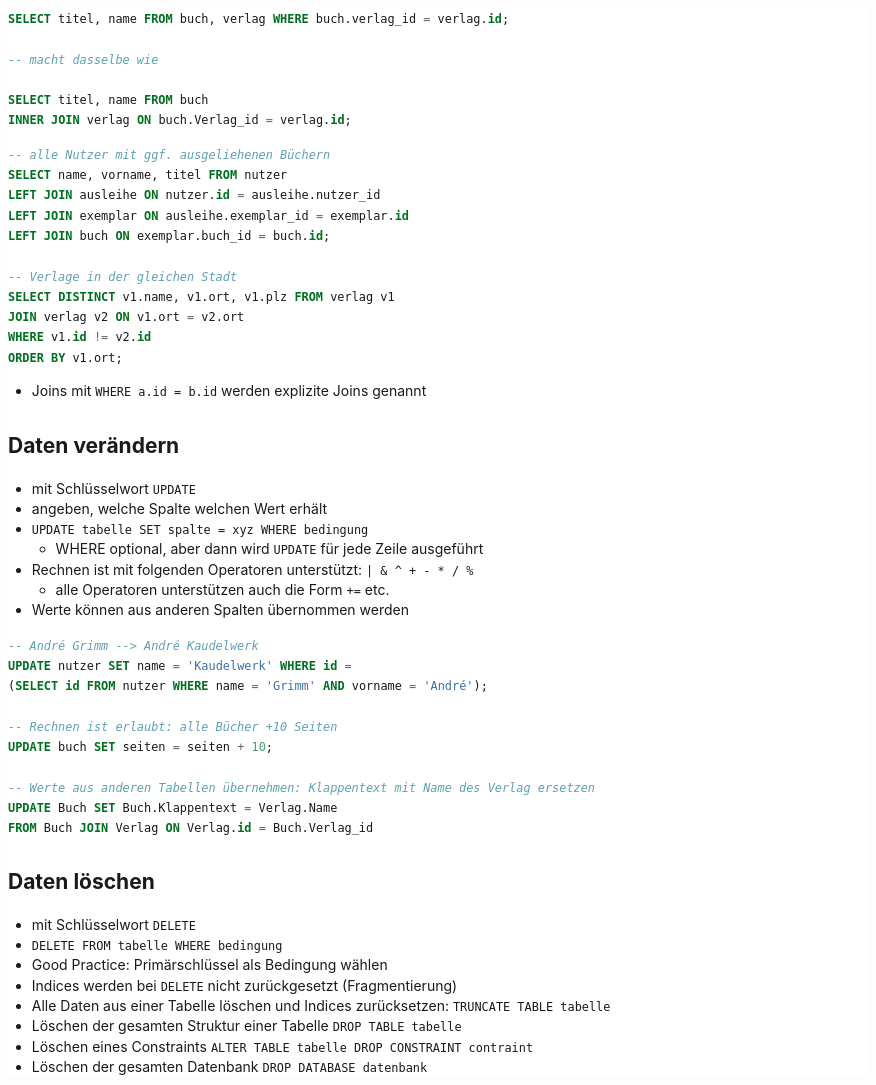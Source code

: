 ```sql
SELECT titel, name FROM buch, verlag WHERE buch.verlag_id = verlag.id;

-- macht dasselbe wie

SELECT titel, name FROM buch
INNER JOIN verlag ON buch.Verlag_id = verlag.id;
```

```sql
-- alle Nutzer mit ggf. ausgeliehenen Büchern
SELECT name, vorname, titel FROM nutzer
LEFT JOIN ausleihe ON nutzer.id = ausleihe.nutzer_id
LEFT JOIN exemplar ON ausleihe.exemplar_id = exemplar.id
LEFT JOIN buch ON exemplar.buch_id = buch.id;

-- Verlage in der gleichen Stadt
SELECT DISTINCT v1.name, v1.ort, v1.plz FROM verlag v1
JOIN verlag v2 ON v1.ort = v2.ort
WHERE v1.id != v2.id
ORDER BY v1.ort;
```

- Joins mit ``WHERE a.id = b.id`` werden explizite Joins genannt

## Daten verändern

- mit Schlüsselwort `UPDATE`
- angeben, welche Spalte welchen Wert erhält
- `UPDATE tabelle SET spalte = xyz WHERE bedingung`
  - WHERE optional, aber dann wird `UPDATE` für jede Zeile ausgeführt
- Rechnen ist mit folgenden Operatoren unterstützt: `| & ^ + - * / %`
  - alle Operatoren unterstützen auch die Form `+=` etc.
- Werte können aus anderen Spalten übernommen werden

```sql
-- André Grimm --> André Kaudelwerk
UPDATE nutzer SET name = 'Kaudelwerk' WHERE id =
(SELECT id FROM nutzer WHERE name = 'Grimm' AND vorname = 'André');

-- Rechnen ist erlaubt: alle Bücher +10 Seiten
UPDATE buch SET seiten = seiten + 10;

-- Werte aus anderen Tabellen übernehmen: Klappentext mit Name des Verlag ersetzen
UPDATE Buch SET Buch.Klappentext = Verlag.Name
FROM Buch JOIN Verlag ON Verlag.id = Buch.Verlag_id
```

## Daten löschen

- mit Schlüsselwort `DELETE`
- `DELETE FROM tabelle WHERE bedingung`
- Good Practice: Primärschlüssel als Bedingung wählen
- Indices werden bei `DELETE` nicht zurückgesetzt (Fragmentierung)
- Alle Daten aus einer Tabelle löschen und Indices zurücksetzen: `TRUNCATE TABLE tabelle`
- Löschen der gesamten Struktur einer Tabelle `DROP TABLE tabelle`
- Löschen eines Constraints `ALTER TABLE tabelle DROP CONSTRAINT contraint`
- Löschen der gesamten Datenbank `DROP DATABASE datenbank`
